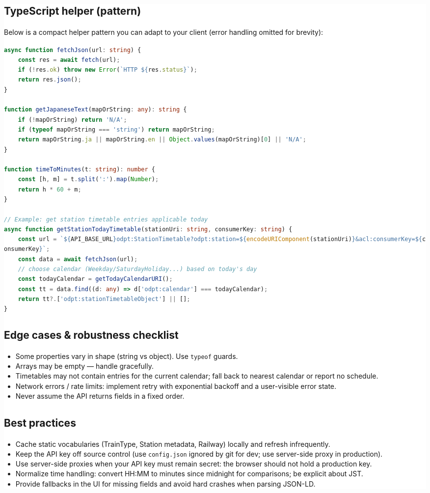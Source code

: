 TypeScript helper (pattern)
---------------------------

Below is a compact helper pattern you can adapt to your client (error handling omitted for brevity):

```ts
async function fetchJson(url: string) {
	const res = await fetch(url);
	if (!res.ok) throw new Error(`HTTP ${res.status}`);
	return res.json();
}

function getJapaneseText(mapOrString: any): string {
	if (!mapOrString) return 'N/A';
	if (typeof mapOrString === 'string') return mapOrString;
	return mapOrString.ja || mapOrString.en || Object.values(mapOrString)[0] || 'N/A';
}

function timeToMinutes(t: string): number {
	const [h, m] = t.split(':').map(Number);
	return h * 60 + m;
}

// Example: get station timetable entries applicable today
async function getStationTodayTimetable(stationUri: string, consumerKey: string) {
	const url = `${API_BASE_URL}odpt:StationTimetable?odpt:station=${encodeURIComponent(stationUri)}&acl:consumerKey=${consumerKey}`;
	const data = await fetchJson(url);
	// choose calendar (Weekday/SaturdayHoliday...) based on today's day
	const todayCalendar = getTodayCalendarURI();
	const tt = data.find((d: any) => d['odpt:calendar'] === todayCalendar);
	return tt?.['odpt:stationTimetableObject'] || [];
}
```

Edge cases & robustness checklist
--------------------------------

- Some properties vary in shape (string vs object). Use `typeof` guards.
- Arrays may be empty — handle gracefully.
- Timetables may not contain entries for the current calendar; fall back to nearest calendar or report no schedule.
- Network errors / rate limits: implement retry with exponential backoff and a user-visible error state.
- Never assume the API returns fields in a fixed order.

Best practices
--------------

- Cache static vocabularies (TrainType, Station metadata, Railway) locally and refresh infrequently.
- Keep the API key off source control (use `config.json` ignored by git for dev; use server-side proxy in production).
- Use server-side proxies when your API key must remain secret: the browser should not hold a production key.
- Normalize time handling: convert HH:MM to minutes since midnight for comparisons; be explicit about JST.
- Provide fallbacks in the UI for missing fields and avoid hard crashes when parsing JSON-LD.
